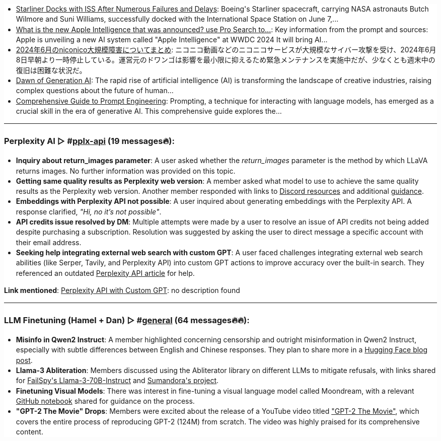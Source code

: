 - [Starliner Docks with ISS After Numerous Failures and Delays](https://www.perplexity.ai/page/Starliner-Docks-with-EzaalHkvRsqzKROOP2gjuw): Boeing's Starliner spacecraft, carrying NASA astronauts Butch Wilmore and Suni Williams, successfully docked with the International Space Station on June 7,...
- [What is the new Apple Intelligence that was announced? use Pro Search to...](https://www.perplexity.ai/search/What-is-the-xS_Jmhz1Sr2nFMDrfcWhKQ#1): <scratchpad> Key information from the prompt and sources: Apple is unveiling a new AI system called "Apple Intelligence" at WWDC 2024 It will bring AI...
- [2024年6月のniconico大規模障害についてまとめ](https://www.perplexity.ai/page/niconico-AEzyLaH.QueAghyJD1pgxw): ニコニコ動画などのニコニコサービスが大規模なサイバー攻撃を受け、2024年6月8日早朝より一時停止している。運営元のドワンゴは影響を最小限に抑えるため緊急メンテナンスを実施中だが、少なくとも週末中の復旧は困難な状況だ。
- [Dawn of Generation AI](https://www.perplexity.ai/page/Dawn-of-Generation-zq0PyDIJTl.PkPMDkhGR7g): The rapid rise of artificial intelligence (AI) is transforming the landscape of creative industries, raising complex questions about the future of human...
- [Comprehensive Guide to Prompt Engineering](https://www.perplexity.ai/page/Comprehensive-Guide-to-ia523Zn_QPmZnfQRD63Lgw): Prompting, a technique for interacting with language models, has emerged as a crucial skill in the era of generative AI. This comprehensive guide explores the...

---

### **Perplexity AI ▷ #**[**pplx-api**](https://discord.com/channels/1047197230748151888/1161802929053909012/1248764383870586941) (19 messages🔥):

- **Inquiry about return_images parameter**: A user asked whether the *return_images* parameter is the method by which LLaVA returns images. No further information was provided on this topic.
- **Getting same quality results as Perplexity web version**: A member asked what model to use to achieve the same quality results as the Perplexity web version. Another member responded with links to [Discord resources](https://discord.com/channels/1047197230748151888/1161802929053909012/1236012953266946058) and additional [guidance](https://discord.com/channels/1047197230748151888/1223947903941349476/1223949540487594104).
- **Embeddings with Perplexity API not possible**: A user inquired about generating embeddings with the Perplexity API. A response clarified, *"Hi, no it’s not possible"*.
- **API credits issue resolved by DM**: Multiple attempts were made by a user to resolve an issue of API credits not being added despite purchasing a subscription. Resolution was suggested by asking the user to direct message a specific account with their email address.
- **Seeking help integrating external web search with custom GPT**: A user faced challenges integrating external web search abilities (like Serper, Tavily, and Perplexity API) into custom GPT actions to improve accuracy over the built-in search. They referenced an outdated [Perplexity API article](https://docs.perplexity.ai/discuss/65edc94038fa40001045873c) for help.

**Link mentioned**: [Perplexity API with Custom GPT](https://docs.perplexity.ai/discuss/65edc94038fa40001045873c): no description found

---

### **LLM Finetuning (Hamel + Dan) ▷ #**[**general**](https://discord.com/channels/1238365980128706560/1238365980128706563/1248743982691782686) (64 messages🔥🔥):

- **Misinfo in Qwen2 Instruct**: A member highlighted concerning censorship and outright misinformation in Qwen2 Instruct, especially with subtle differences between English and Chinese responses. They plan to share more in a [Hugging Face blog post](https://huggingface.co/blog/leonardlin/chinese-llm-censorship-analysis).
- **Llama-3 Abliteration**: Members discussed using the Abliterator library on different LLMs to mitigate refusals, with links shared for [FailSpy's Llama-3-70B-Instruct](https://huggingface.co/failspy/llama-3-70B-Instruct-abliterated/blob/main/ortho_cookbook.ipynb) and [Sumandora's project](https://github.com/Sumandora/remove-refusals-with-transformers/tree/master).
- **Finetuning Visual Models**: There was interest in fine-tuning a visual language model called Moondream, with a relevant [GitHub notebook](https://github.com/vikhyat/moondream/blob/main/notebooks/Finetuning.ipynb) shared for guidance on the process.
- **"GPT-2 The Movie" Drops**: Members were excited about the release of a YouTube video titled ["GPT-2 The Movie"](https://www.youtube.com/watch?v=l8pRSuU81PU), which covers the entire process of reproducing GPT-2 (124M) from scratch. The video was highly praised for its comprehensive content.